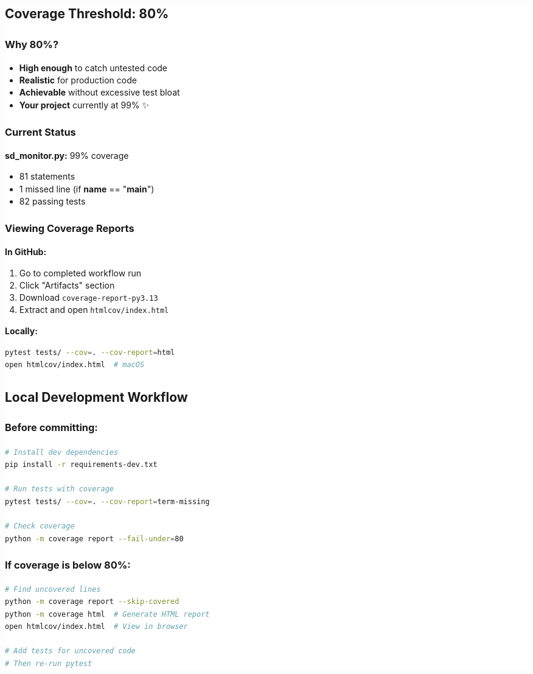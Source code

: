 ## Coverage Threshold: 80%

### Why 80%?

- **High enough** to catch untested code
- **Realistic** for production code
- **Achievable** without excessive test bloat
- **Your project** currently at 99% ✨

### Current Status

**sd_monitor.py:** 99% coverage
- 81 statements
- 1 missed line (if __name__ == "__main__")
- 82 passing tests

### Viewing Coverage Reports

**In GitHub:**
1. Go to completed workflow run
2. Click "Artifacts" section
3. Download `coverage-report-py3.13`
4. Extract and open `htmlcov/index.html`

**Locally:**
```bash
pytest tests/ --cov=. --cov-report=html
open htmlcov/index.html  # macOS
```

## Local Development Workflow

### Before committing:

```bash
# Install dev dependencies
pip install -r requirements-dev.txt

# Run tests with coverage
pytest tests/ --cov=. --cov-report=term-missing

# Check coverage
python -m coverage report --fail-under=80
```

### If coverage is below 80%:

```bash
# Find uncovered lines
python -m coverage report --skip-covered
python -m coverage html  # Generate HTML report
open htmlcov/index.html  # View in browser

# Add tests for uncovered code
# Then re-run pytest
```
